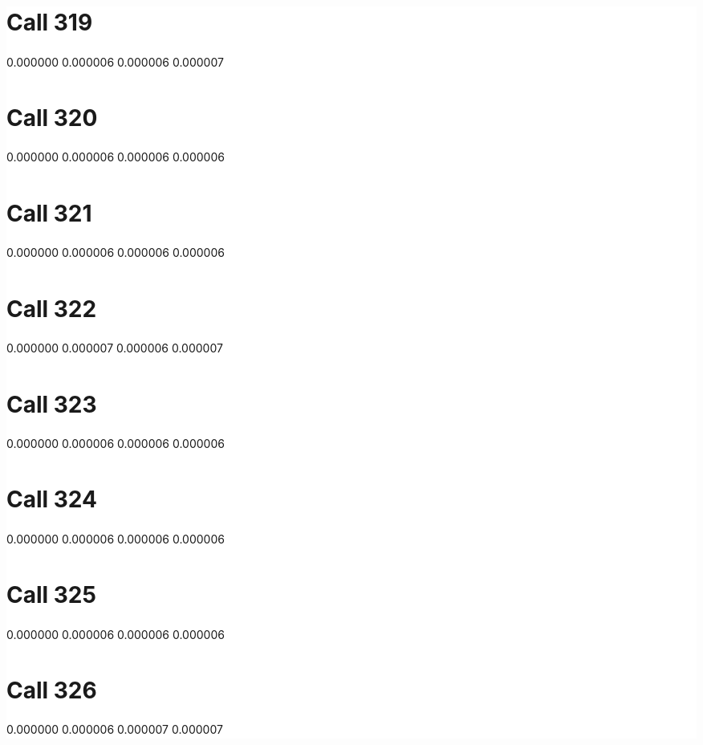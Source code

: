 # Call 319
0.000000
0.000006
0.000006
0.000007

# Call 320
0.000000
0.000006
0.000006
0.000006

# Call 321
0.000000
0.000006
0.000006
0.000006

# Call 322
0.000000
0.000007
0.000006
0.000007

# Call 323
0.000000
0.000006
0.000006
0.000006

# Call 324
0.000000
0.000006
0.000006
0.000006

# Call 325
0.000000
0.000006
0.000006
0.000006

# Call 326
0.000000
0.000006
0.000007
0.000007

